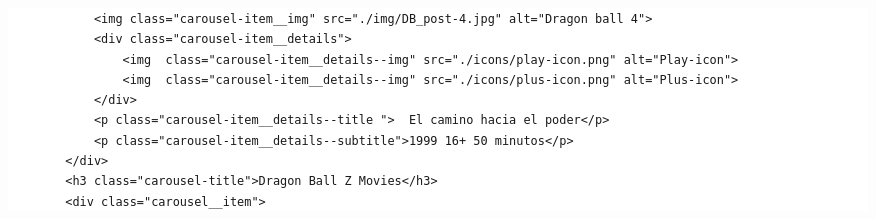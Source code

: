                 <img class="carousel-item__img" src="./img/DB_post-4.jpg" alt="Dragon ball 4">
                <div class="carousel-item__details">
                    <img  class="carousel-item__details--img" src="./icons/play-icon.png" alt="Play-icon">
                    <img  class="carousel-item__details--img" src="./icons/plus-icon.png" alt="Plus-icon">
                </div>
                <p class="carousel-item__details--title ">  El camino hacia el poder</p>
                <p class="carousel-item__details--subtitle">1999 16+ 50 minutos</p>
            </div>
            <h3 class="carousel-title">Dragon Ball Z Movies</h3>
            <div class="carousel__item">